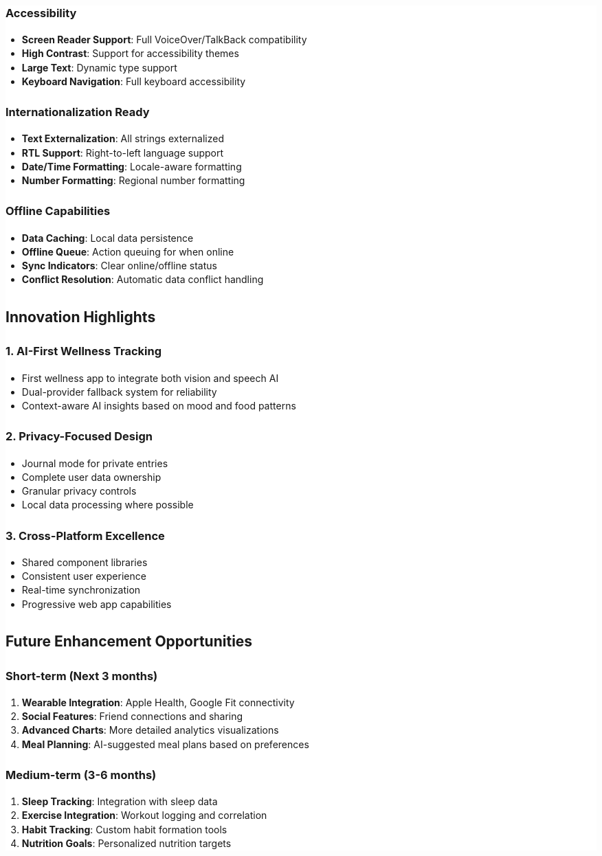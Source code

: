 ### Accessibility
- **Screen Reader Support**: Full VoiceOver/TalkBack compatibility
- **High Contrast**: Support for accessibility themes
- **Large Text**: Dynamic type support
- **Keyboard Navigation**: Full keyboard accessibility

### Internationalization Ready
- **Text Externalization**: All strings externalized
- **RTL Support**: Right-to-left language support
- **Date/Time Formatting**: Locale-aware formatting
- **Number Formatting**: Regional number formatting

### Offline Capabilities
- **Data Caching**: Local data persistence
- **Offline Queue**: Action queuing for when online
- **Sync Indicators**: Clear online/offline status
- **Conflict Resolution**: Automatic data conflict handling

## Innovation Highlights

### 1. AI-First Wellness Tracking
- First wellness app to integrate both vision and speech AI
- Dual-provider fallback system for reliability
- Context-aware AI insights based on mood and food patterns

### 2. Privacy-Focused Design
- Journal mode for private entries
- Complete user data ownership
- Granular privacy controls
- Local data processing where possible

### 3. Cross-Platform Excellence
- Shared component libraries
- Consistent user experience
- Real-time synchronization
- Progressive web app capabilities

## Future Enhancement Opportunities

### Short-term (Next 3 months)
1. **Wearable Integration**: Apple Health, Google Fit connectivity
2. **Social Features**: Friend connections and sharing
3. **Advanced Charts**: More detailed analytics visualizations
4. **Meal Planning**: AI-suggested meal plans based on preferences

### Medium-term (3-6 months)
1. **Sleep Tracking**: Integration with sleep data
2. **Exercise Integration**: Workout logging and correlation
3. **Habit Tracking**: Custom habit formation tools
4. **Nutrition Goals**: Personalized nutrition targets
